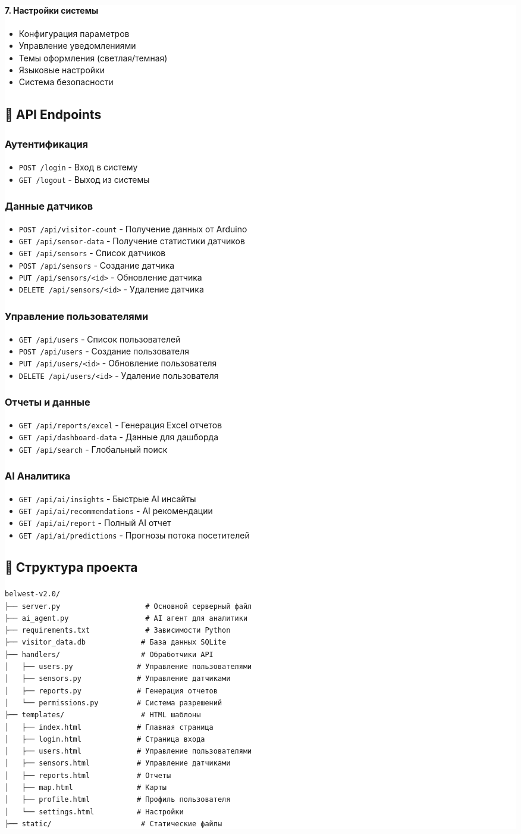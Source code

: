 #### 7. Настройки системы
- Конфигурация параметров
- Управление уведомлениями
- Темы оформления (светлая/темная)
- Языковые настройки
- Система безопасности

## 🔌 API Endpoints

### Аутентификация
- `POST /login` - Вход в систему
- `GET /logout` - Выход из системы

### Данные датчиков
- `POST /api/visitor-count` - Получение данных от Arduino
- `GET /api/sensor-data` - Получение статистики датчиков
- `GET /api/sensors` - Список датчиков
- `POST /api/sensors` - Создание датчика
- `PUT /api/sensors/<id>` - Обновление датчика
- `DELETE /api/sensors/<id>` - Удаление датчика

### Управление пользователями
- `GET /api/users` - Список пользователей
- `POST /api/users` - Создание пользователя
- `PUT /api/users/<id>` - Обновление пользователя
- `DELETE /api/users/<id>` - Удаление пользователя

### Отчеты и данные
- `GET /api/reports/excel` - Генерация Excel отчетов
- `GET /api/dashboard-data` - Данные для дашборда
- `GET /api/search` - Глобальный поиск

### AI Аналитика
- `GET /api/ai/insights` - Быстрые AI инсайты
- `GET /api/ai/recommendations` - AI рекомендации
- `GET /api/ai/report` - Полный AI отчет
- `GET /api/ai/predictions` - Прогнозы потока посетителей

## 📱 Структура проекта

```
belwest-v2.0/
├── server.py                    # Основной серверный файл
├── ai_agent.py                  # AI агент для аналитики
├── requirements.txt             # Зависимости Python
├── visitor_data.db             # База данных SQLite
├── handlers/                   # Обработчики API
│   ├── users.py               # Управление пользователями
│   ├── sensors.py             # Управление датчиками
│   ├── reports.py             # Генерация отчетов
│   └── permissions.py         # Система разрешений
├── templates/                  # HTML шаблоны
│   ├── index.html             # Главная страница
│   ├── login.html             # Страница входа
│   ├── users.html             # Управление пользователями
│   ├── sensors.html           # Управление датчиками
│   ├── reports.html           # Отчеты
│   ├── map.html               # Карты
│   ├── profile.html           # Профиль пользователя
│   └── settings.html          # Настройки
├── static/                     # Статические файлы
```